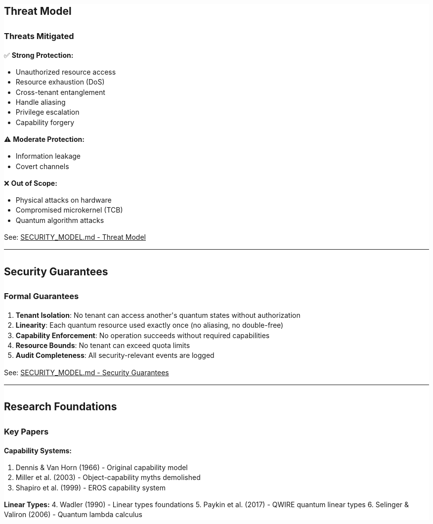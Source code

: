 
## Threat Model

### Threats Mitigated

✅ **Strong Protection:**
- Unauthorized resource access
- Resource exhaustion (DoS)
- Cross-tenant entanglement
- Handle aliasing
- Privilege escalation
- Capability forgery

⚠️ **Moderate Protection:**
- Information leakage
- Covert channels

❌ **Out of Scope:**
- Physical attacks on hardware
- Compromised microkernel (TCB)
- Quantum algorithm attacks

See: [SECURITY_MODEL.md - Threat Model](SECURITY_MODEL.md#threat-model)

---

## Security Guarantees

### Formal Guarantees

1. **Tenant Isolation**: No tenant can access another's quantum states without authorization
2. **Linearity**: Each quantum resource used exactly once (no aliasing, no double-free)
3. **Capability Enforcement**: No operation succeeds without required capabilities
4. **Resource Bounds**: No tenant can exceed quota limits
5. **Audit Completeness**: All security-relevant events are logged

See: [SECURITY_MODEL.md - Security Guarantees](SECURITY_MODEL.md#security-guarantees)

---

## Research Foundations

### Key Papers

**Capability Systems:**
1. Dennis & Van Horn (1966) - Original capability model
2. Miller et al. (2003) - Object-capability myths demolished
3. Shapiro et al. (1999) - EROS capability system

**Linear Types:**
4. Wadler (1990) - Linear types foundations
5. Paykin et al. (2017) - QWIRE quantum linear types
6. Selinger & Valiron (2006) - Quantum lambda calculus
